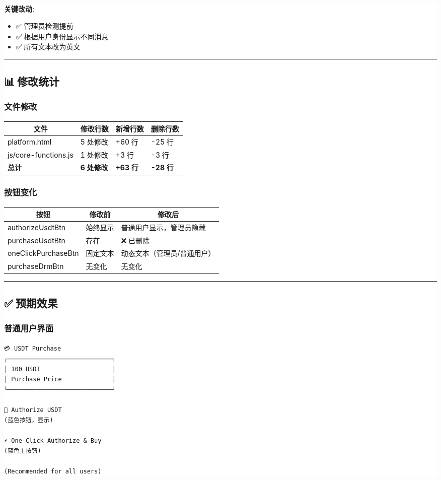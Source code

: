 **关键改动**:
- ✅ 管理员检测提前
- ✅ 根据用户身份显示不同消息
- ✅ 所有文本改为英文

---

## 📊 修改统计

### 文件修改

| 文件 | 修改行数 | 新增行数 | 删除行数 |
|------|---------|---------|---------|
| platform.html | 5 处修改 | +60 行 | -25 行 |
| js/core-functions.js | 1 处修改 | +3 行 | -3 行 |
| **总计** | **6 处修改** | **+63 行** | **-28 行** |

### 按钮变化

| 按钮 | 修改前 | 修改后 |
|------|--------|--------|
| authorizeUsdtBtn | 始终显示 | 普通用户显示，管理员隐藏 |
| purchaseUsdtBtn | 存在 | ❌ 已删除 |
| oneClickPurchaseBtn | 固定文本 | 动态文本（管理员/普通用户） |
| purchaseDrmBtn | 无变化 | 无变化 |

---

## ✅ 预期效果

### 普通用户界面

```
💳 USDT Purchase
┌─────────────────────────────┐
│ 100 USDT                    │
│ Purchase Price              │
└─────────────────────────────┘

🔐 Authorize USDT
(蓝色按钮，显示)

⚡ One-Click Authorize & Buy
(蓝色主按钮)

(Recommended for all users)
```
